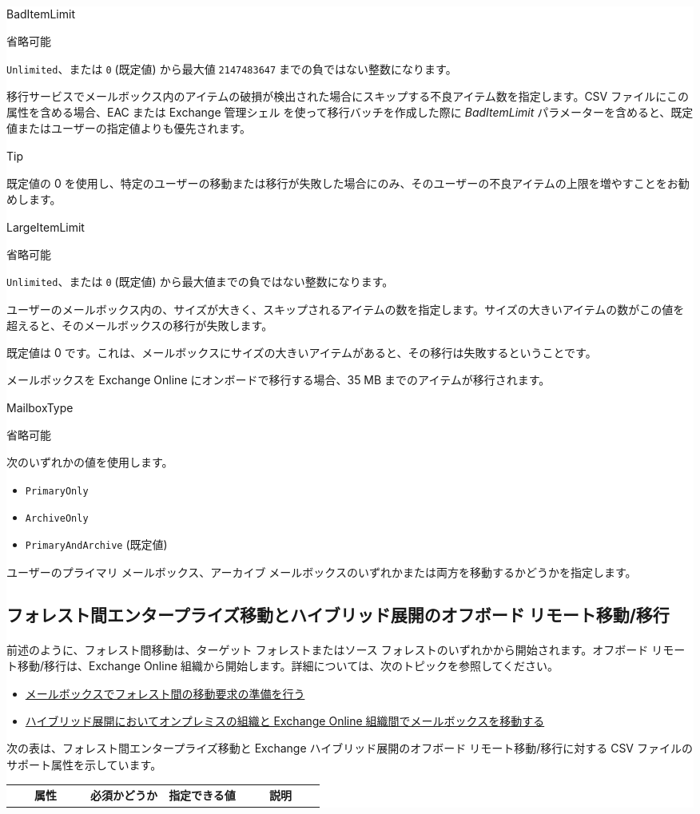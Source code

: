 <td><p>BadItemLimit</p></td>
<td><p>省略可能</p></td>
<td><p><code>Unlimited</code>、または <code>0</code> (既定値) から最大値 <code>2147483647</code> までの負ではない整数になります。</p></td>
<td><p>移行サービスでメールボックス内のアイテムの破損が検出された場合にスキップする不良アイテム数を指定します。CSV ファイルにこの属性を含める場合、EAC または Exchange 管理シェル を使って移行バッチを作成した際に <em>BadItemLimit</em> パラメーターを含めると、既定値またはユーザーの指定値よりも優先されます。</p>

> [!TIP]
> 既定値の 0 を使用し、特定のユーザーの移動または移行が失敗した場合にのみ、そのユーザーの不良アイテムの上限を増やすことをお勧めします。


</td>
</tr>
<tr class="odd">
<td><p>LargeItemLimit</p></td>
<td><p>省略可能</p></td>
<td><p><code>Unlimited</code>、または <code>0</code> (既定値) から最大値までの負ではない整数になります。</p></td>
<td><p>ユーザーのメールボックス内の、サイズが大きく、スキップされるアイテムの数を指定します。サイズの大きいアイテムの数がこの値を超えると、そのメールボックスの移行が失敗します。</p>
<p>既定値は 0 です。これは、メールボックスにサイズの大きいアイテムがあると、その移行は失敗するということです。</p>
<p>メールボックスを Exchange Online にオンボードで移行する場合、35 MB までのアイテムが移行されます。</p></td>
</tr>
<tr class="even">
<td><p>MailboxType</p></td>
<td><p>省略可能</p></td>
<td><p>次のいずれかの値を使用します。</p>
<ul>
<li><p><code>PrimaryOnly</code></p></li>
<li><p><code>ArchiveOnly</code></p></li>
<li><p><code>PrimaryAndArchive</code> (既定値)</p></li>
</ul></td>
<td><p>ユーザーのプライマリ メールボックス、アーカイブ メールボックスのいずれかまたは両方を移動するかどうかを指定します。</p></td>
</tr>
</tbody>
</table>


## フォレスト間エンタープライズ移動とハイブリッド展開のオフボード リモート移動/移行

前述のように、フォレスト間移動は、ターゲット フォレストまたはソース フォレストのいずれかから開始されます。オフボード リモート移動/移行は、Exchange Online 組織から開始します。詳細については、次のトピックを参照してください。

  - [メールボックスでフォレスト間の移動要求の準備を行う](prepare-mailboxes-for-cross-forest-move-requests-exchange-2013-help.md)

  - [ハイブリッド展開においてオンプレミスの組織と Exchange Online 組織間でメールボックスを移動する](https://technet.microsoft.com/ja-jp/library/jj906432\(v=exchg.150\))

次の表は、フォレスト間エンタープライズ移動と Exchange ハイブリッド展開のオフボード リモート移動/移行に対する CSV ファイルのサポート属性を示しています。


<table>
<colgroup>
<col style="width: 25%" />
<col style="width: 25%" />
<col style="width: 25%" />
<col style="width: 25%" />
</colgroup>
<thead>
<tr class="header">
<th>属性</th>
<th>必須かどうか</th>
<th>指定できる値</th>
<th>説明</th>
</tr>
</thead>
<tbody>
<tr class="odd">